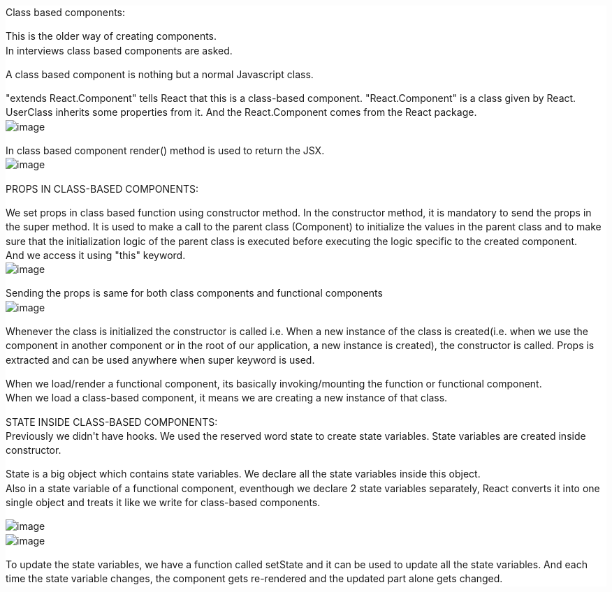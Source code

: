 Class based components:  

This is the older way of creating components.  
In interviews class based components are asked.  

A class based component is nothing but a normal Javascript class. 

"extends React.Component" tells React that this is a class-based component. "React.Component" is a class given by React. UserClass inherits some properties from it.  And the React.Component comes from the React package.   
![image](https://github.com/Gayathri229/NamasteReact/assets/60467364/7ac13a57-9462-4cbd-8e9c-6eab494017cc)  

In class based component render() method is used to return the JSX.  
![image](https://github.com/Gayathri229/NamasteReact/assets/60467364/9a046bba-b8de-4990-b0e6-5de708ca8823)  


PROPS IN CLASS-BASED COMPONENTS:  

We set props in class based function using constructor method.  In the constructor method, it is mandatory to send the props in the super method. It is used to make a call to the parent class (Component) to initialize the values in the parent class and to make sure that the initialization logic of the parent class is executed before executing the logic specific to the created component.  
And we access it using "this" keyword.  
![image](https://github.com/Gayathri229/NamasteReact/assets/60467364/42c75a76-962f-49bd-a21a-65292ed09f13)

Sending the props is same for both class components and functional components  
![image](https://github.com/Gayathri229/NamasteReact/assets/60467364/c5244736-24c9-4707-a108-b0a854c87186)


Whenever the class is initialized the constructor is called i.e. When a new instance of the class is created(i.e. when we use the component in another component or in the root of our application, a new instance is created), the constructor is called. Props is extracted and can be used anywhere when super keyword is used.  

When we load/render a functional component, its basically invoking/mounting the function or functional component.  
When we load a class-based component, it means we are creating a new instance of that class.  


STATE INSIDE CLASS-BASED COMPONENTS:  
Previously we didn't have hooks. We used the reserved word state to create state variables. State variables are created inside constructor.  

State is a big object which contains state variables. We declare all the state variables inside this object.  
Also in a state variable of a functional component, eventhough we declare 2 state variables separately, React converts it into one single object and treats it like we write for class-based components. 

![image](https://github.com/Gayathri229/NamasteReact/assets/60467364/4de4f8ed-c10f-451b-8013-f0e2c4566105)  
![image](https://github.com/Gayathri229/NamasteReact/assets/60467364/d8ad0747-0cc2-49be-9a86-646d5ac21c3f)


To update the state variables, we have a function called setState and it can be used to update all the state variables. And each time the state variable changes, the component gets re-rendered and the updated part alone gets changed.  
